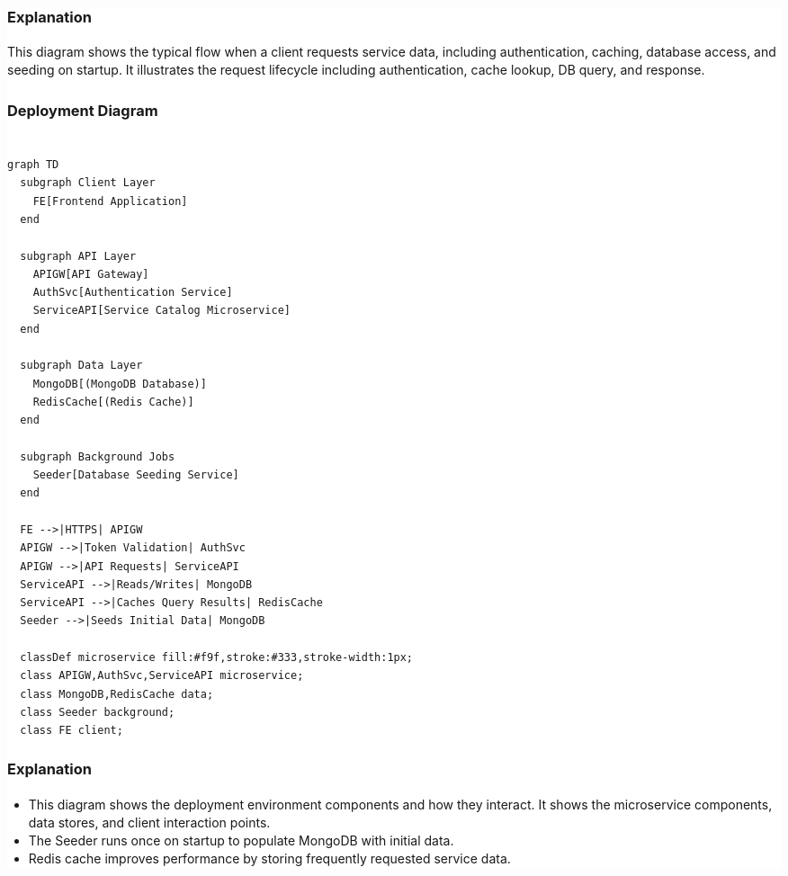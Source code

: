### Explanation

This diagram shows the typical flow when a client requests service data, including authentication, caching, database access, and seeding on startup. It illustrates the request lifecycle including authentication, cache lookup, DB query, and response.

### Deployment Diagram

```mermaid

graph TD
  subgraph Client Layer
    FE[Frontend Application]
  end

  subgraph API Layer
    APIGW[API Gateway]
    AuthSvc[Authentication Service]
    ServiceAPI[Service Catalog Microservice]
  end

  subgraph Data Layer
    MongoDB[(MongoDB Database)]
    RedisCache[(Redis Cache)]
  end

  subgraph Background Jobs
    Seeder[Database Seeding Service]
  end

  FE -->|HTTPS| APIGW
  APIGW -->|Token Validation| AuthSvc
  APIGW -->|API Requests| ServiceAPI
  ServiceAPI -->|Reads/Writes| MongoDB
  ServiceAPI -->|Caches Query Results| RedisCache
  Seeder -->|Seeds Initial Data| MongoDB

  classDef microservice fill:#f9f,stroke:#333,stroke-width:1px;
  class APIGW,AuthSvc,ServiceAPI microservice;
  class MongoDB,RedisCache data;
  class Seeder background;
  class FE client;

```

### Explanation

- This diagram shows the deployment environment components and how they interact. It shows the microservice components, data stores, and client interaction points.
- The Seeder runs once on startup to populate MongoDB with initial data.
- Redis cache improves performance by storing frequently requested service data.
